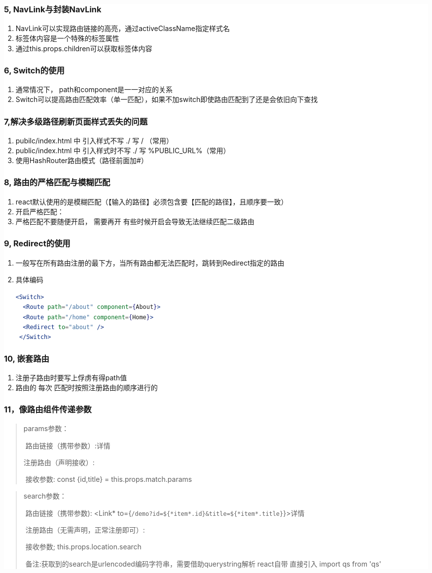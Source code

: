 ### 5, NavLink与封装NavLink

1. NavLink可以实现路由链接的高亮，通过activeClassName指定样式名
2. 标签体内容是一个特殊的标签属性
3. 通过this.props.children可以获取标签体内容

### 6, Switch的使用

1. 通常情况下， path和component是一一对应的关系
2. Switch可以提高路由匹配效率（单一匹配），如果不加switch即使路由匹配到了还是会依旧向下查找

### 7,解决多级路径刷新页面样式丢失的问题

1. pubilc/index.html  中 引入样式不写 ./  写  / （常用）
2. public/index.html  中 引入样式时不写  ./ 写 %PUBLIC_URL%（常用）
3. 使用HashRouter路由模式（路径前面加#）

### 8, 路由的严格匹配与模糊匹配

1. react默认使用的是模糊匹配（【输入的路径】必须包含要【匹配的路径】，且顺序要一致）
2. 开启严格匹配： <Route exact path="./xxx" component={xxx}>
3. 严格匹配不要随便开启， 需要再开  有些时候开启会导致无法继续匹配二级路由

### 9, Redirect的使用

1. 一般写在所有路由注册的最下方，当所有路由都无法匹配时，跳转到Redirect指定的路由

2. 具体编码

   ```jsx
   <Switch>
     <Route path="/about" component={About}>
     <Route path="/home" component={Home}>
     <Redirect to="about" />
    </Switch>
   ```
### 10, 嵌套路由

   1. 注册子路由时要写上俘虏有得path值
   2. 路由的 每次  匹配时按照注册路由的顺序进行的

### 11，像路由组件传递参数

   >   params参数：
   >
   > ​    路由链接（携带参数）:<Link to='/demo/test/tom/18'>详情</Link>
   >
   > ​    注册路由（声明接收）:<Route path='demo/test/:name/:id' component={xxx}>
   >
   > ​    接收参数: const {id,title} = this.props.match.params

   > search参数：
   >
   > ​     路由链接（携带参数): <Link* to={`/demo?id=${*item*.id}&title=${*item*.title}`}>详情</Link>
   >
   > ​     注册路由（无需声明，正常注册即可）: <Route path='/demo' components={xxx}>
   >
   > ​     接收参数; this.props.location.search
   >
   > ​     备注:获取到的search是urlencoded编码字符串，需要借助querystring解析 react自带 直接引入 import qs from 'qs'     
